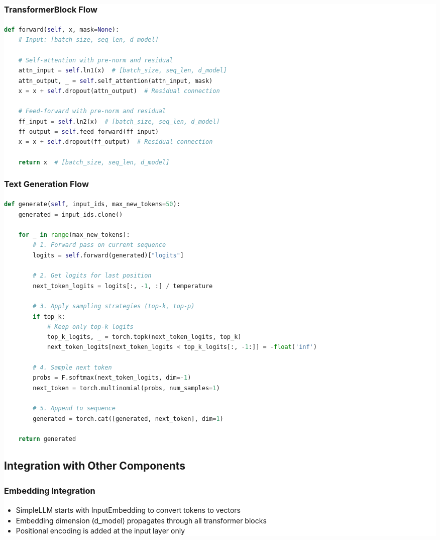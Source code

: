 ### TransformerBlock Flow

```python
def forward(self, x, mask=None):
    # Input: [batch_size, seq_len, d_model]
    
    # Self-attention with pre-norm and residual
    attn_input = self.ln1(x)  # [batch_size, seq_len, d_model]
    attn_output, _ = self.self_attention(attn_input, mask)
    x = x + self.dropout(attn_output)  # Residual connection
    
    # Feed-forward with pre-norm and residual
    ff_input = self.ln2(x)  # [batch_size, seq_len, d_model]
    ff_output = self.feed_forward(ff_input)
    x = x + self.dropout(ff_output)  # Residual connection
    
    return x  # [batch_size, seq_len, d_model]
```

### Text Generation Flow

```python
def generate(self, input_ids, max_new_tokens=50):
    generated = input_ids.clone()
    
    for _ in range(max_new_tokens):
        # 1. Forward pass on current sequence
        logits = self.forward(generated)["logits"]
        
        # 2. Get logits for last position
        next_token_logits = logits[:, -1, :] / temperature
        
        # 3. Apply sampling strategies (top-k, top-p)
        if top_k:
            # Keep only top-k logits
            top_k_logits, _ = torch.topk(next_token_logits, top_k)
            next_token_logits[next_token_logits < top_k_logits[:, -1:]] = -float('inf')
        
        # 4. Sample next token
        probs = F.softmax(next_token_logits, dim=-1)
        next_token = torch.multinomial(probs, num_samples=1)
        
        # 5. Append to sequence
        generated = torch.cat([generated, next_token], dim=1)
    
    return generated
```

## Integration with Other Components

### Embedding Integration
- SimpleLLM starts with InputEmbedding to convert tokens to vectors
- Embedding dimension (d_model) propagates through all transformer blocks
- Positional encoding is added at the input layer only
